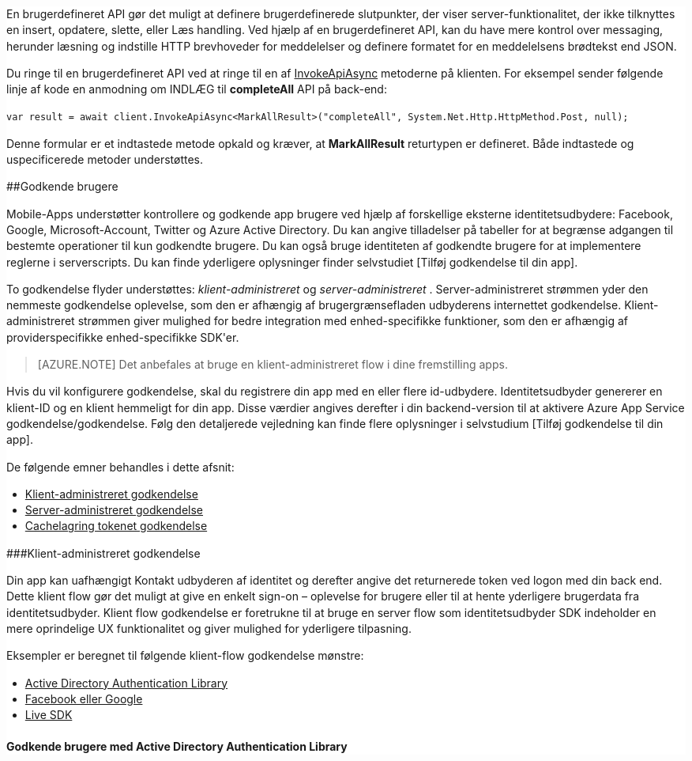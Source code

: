 En brugerdefineret API gør det muligt at definere brugerdefinerede slutpunkter, der viser server-funktionalitet, der ikke tilknyttes en insert, opdatere, slette, eller Læs handling. Ved hjælp af en brugerdefineret API, kan du have mere kontrol over messaging, herunder læsning og indstille HTTP brevhoveder for meddelelser og definere formatet for en meddelelsens brødtekst end JSON.

Du ringe til en brugerdefineret API ved at ringe til en af [InvokeApiAsync] metoderne på klienten. For eksempel sender følgende linje af kode en anmodning om INDLÆG til **completeAll** API på back-end:

    var result = await client.InvokeApiAsync<MarkAllResult>("completeAll", System.Net.Http.HttpMethod.Post, null);

Denne formular er et indtastede metode opkald og kræver, at **MarkAllResult** returtypen er defineret. Både indtastede og uspecificerede metoder understøttes.

##<a name="authentication"></a>Godkende brugere

Mobile-Apps understøtter kontrollere og godkende app brugere ved hjælp af forskellige eksterne identitetsudbydere: Facebook, Google, Microsoft-Account, Twitter og Azure Active Directory. Du kan angive tilladelser på tabeller for at begrænse adgangen til bestemte operationer til kun godkendte brugere. Du kan også bruge identiteten af godkendte brugere for at implementere reglerne i serverscripts. Du kan finde yderligere oplysninger finder selvstudiet [Tilføj godkendelse til din app].

To godkendelse flyder understøttes: _klient-administreret_ og _server-administreret_ . Server-administreret strømmen yder den nemmeste godkendelse oplevelse, som den er afhængig af brugergrænsefladen udbyderens internettet godkendelse. Klient-administreret strømmen giver mulighed for bedre integration med enhed-specifikke funktioner, som den er afhængig af providerspecifikke enhed-specifikke SDK'er.

>[AZURE.NOTE] Det anbefales at bruge en klient-administreret flow i dine fremstilling apps.

Hvis du vil konfigurere godkendelse, skal du registrere din app med en eller flere id-udbydere.  Identitetsudbyder genererer en klient-ID og en klient hemmeligt for din app.  Disse værdier angives derefter i din backend-version til at aktivere Azure App Service godkendelse/godkendelse.  Følg den detaljerede vejledning kan finde flere oplysninger i selvstudium [Tilføj godkendelse til din app].

De følgende emner behandles i dette afsnit:

+ [Klient-administreret godkendelse](#clientflow)
+ [Server-administreret godkendelse](#serverflow)
+ [Cachelagring tokenet godkendelse](#caching)

###<a name="clientflow"></a>Klient-administreret godkendelse

Din app kan uafhængigt Kontakt udbyderen af identitet og derefter angive det returnerede token ved logon med din back end. Dette klient flow gør det muligt at give en enkelt sign-on – oplevelse for brugere eller til at hente yderligere brugerdata fra identitetsudbyder. Klient flow godkendelse er foretrukne til at bruge en server flow som identitetsudbyder SDK indeholder en mere oprindelige UX funktionalitet og giver mulighed for yderligere tilpasning.

Eksempler er beregnet til følgende klient-flow godkendelse mønstre:

+ [Active Directory Authentication Library](#adal)
+ [Facebook eller Google](#client-facebook)
+ [Live SDK](#client-livesdk)

#### <a name="adal"></a>Godkende brugere med Active Directory Authentication Library


[1]: app-service-mobile-windows-store-dotnet-get-started.md
[2]: app-service-mobile-dotnet-backend-how-to-use-server-sdk.md
[3]: app-service-mobile-node-backend-how-to-use-server-sdk.md
[4]: https://msdn.microsoft.com/en-us/library/azure/mt419521(v=azure.10).aspx
[5]: https://github.com/Azure-Samples
[6]: http://www.newtonsoft.com/json/help/html/Properties_T_Newtonsoft_Json_JsonPropertyAttribute.htm
[7]: app-service-mobile-dotnet-backend-how-to-use-server-sdk.md#how-to-define-a-table-controller
[8]: app-service-mobile-node-backend-how-to-use-server-sdk.md#TableOperations
[9]: https://www.nuget.org/packages/Microsoft.Azure.Mobile.Client/
[10]: http://www.symbolsource.org/
[11]: http://www.symbolsource.org/Public/Wiki/Using
[12]: https://msdn.microsoft.com/en-us/library/azure/microsoft.windowsazure.mobileservices.mobileserviceclient(v=azure.10).aspx
[Føje godkendelse til din app]: app-service-mobile-windows-store-dotnet-get-started-users.md
[Synkronisering af offline Data i Azure-Mobilapps]: app-service-mobile-offline-data-sync.md
[Føje pushmeddelelser til din app]: app-service-mobile-windows-store-dotnet-get-started-push.md
[Registrere din app for at bruge en Microsoft-konto-logon]: app-service-mobile-how-to-configure-microsoft-authentication.md
[Sådan konfigureres App Service til logon til Active Directory]: app-service-mobile-how-to-configure-active-directory-authentication.md
[MobileServiceCollection]: https://msdn.microsoft.com/en-us/library/azure/dn250636(v=azure.10).aspx
[MobileServiceIncrementalLoadingCollection]: https://msdn.microsoft.com/en-us/library/azure/dn268408(v=azure.10).aspx
[MobileServiceAuthenticationProvider]: http://msdn.microsoft.com/library/windowsazure/microsoft.windowsazure.mobileservices.mobileserviceauthenticationprovider(v=azure.10).aspx
[MobileServiceUser]: http://msdn.microsoft.com/library/windowsazure/microsoft.windowsazure.mobileservices.mobileserviceuser(v=azure.10).aspx
[MobileServiceAuthenticationToken]: http://msdn.microsoft.com/library/windowsazure/microsoft.windowsazure.mobileservices.mobileserviceuser.mobileserviceauthenticationtoken(v=azure.10).aspx
[GetTable]: https://msdn.microsoft.com/en-us/library/azure/jj554275(v=azure.10).aspx
[opretter en reference til en uspecificerede tabel]: https://msdn.microsoft.com/en-us/library/azure/jj554278(v=azure.10).aspx
[DeleteAsync]: https://msdn.microsoft.com/en-us/library/azure/dn296407(v=azure.10).aspx
[IncludeTotalCount]: https://msdn.microsoft.com/en-us/library/azure/dn250560(v=azure.10).aspx
[InsertAsync]: https://msdn.microsoft.com/en-us/library/azure/dn296400(v=azure.10).aspx
[InvokeApiAsync]: https://msdn.microsoft.com/en-us/library/azure/dn268343(v=azure.10).aspx
[LoginAsync]: https://msdn.microsoft.com/en-us/library/azure/dn296411(v=azure.10).aspx
[LookupAsync]: https://msdn.microsoft.com/en-us/library/azure/jj871654(v=azure.10).aspx
[SorterEfter]: https://msdn.microsoft.com/en-us/library/azure/dn250572(v=azure.10).aspx
[OrderByDescending]: https://msdn.microsoft.com/en-us/library/azure/dn250568(v=azure.10).aspx
[ReadAsync]: https://msdn.microsoft.com/en-us/library/azure/mt691741(v=azure.10).aspx
[Tage]: https://msdn.microsoft.com/en-us/library/azure/dn250574(v=azure.10).aspx
[Vælg]: https://msdn.microsoft.com/en-us/library/azure/dn250569(v=azure.10).aspx
[Spring over]: https://msdn.microsoft.com/en-us/library/azure/dn250573(v=azure.10).aspx
[UpdateAsync]: https://msdn.microsoft.com/en-us/library/azure/dn250536.(v=azure.10)aspx
[Bruger-id]: http://msdn.microsoft.com/library/windowsazure/microsoft.windowsazure.mobileservices.mobileserviceuser.userid(v=azure.10).aspx
[Hvor]: https://msdn.microsoft.com/en-us/library/azure/dn250579(v=azure.10).aspx
[Azure-portalen]: https://portal.azure.com/
[Azure klassisk portal]: https://manage.windowsazure.com/
[EnableQueryAttribute]: https://msdn.microsoft.com/library/system.web.http.odata.enablequeryattribute.aspx
[Guid.NewGuid]: https://msdn.microsoft.com/en-us/library/system.guid.newguid(v=vs.110).aspx
[ISupportIncrementalLoading]: http://msdn.microsoft.com/library/windows/apps/Hh701916.aspx
[Windows-Udviklercenter]: https://dev.windows.com/en-us/overview
[DelegatingHandler]: https://msdn.microsoft.com/library/system.net.http.delegatinghandler(v=vs.110).aspx
[Windows Live SDK]: https://msdn.microsoft.com/en-us/library/bb404787.aspx
[PasswordVault]: http://msdn.microsoft.com/library/windows/apps/windows.security.credentials.passwordvault.aspx
[ProtectedData]: http://msdn.microsoft.com/library/system.security.cryptography.protecteddata%28VS.95%29.aspx
[Meddelelse om Hubs API'er]: https://msdn.microsoft.com/library/azure/dn495101.aspx
[Mobilapps filer eksempel]: https://github.com/Azure-Samples/app-service-mobile-dotnet-todo-list-files
[LoggingHandler]: https://github.com/Azure-Samples/app-service-mobile-dotnet-todo-list-files/blob/master/src/client/MobileAppsFilesSample/Helpers/LoggingHandler.cs#L63
[OData v3 dokumentation]: http://www.odata.org/documentation/odata-version-3-0/
[Fiddler]: http://www.telerik.com/fiddler
[Json.NET]: http://www.newtonsoft.com/json
[Xamarin.Auth]: https://components.xamarin.com/view/xamarin.auth/
[AuthStore.cs]: (https://github.com/azure-appservice-samples/ContosoMoments/blob/dev/src/Mobile/ContosoMoments/Helpers/AuthStore.cs)
[ContosoMoments foto deling eksempel]: https://github.com/azure-appservice-samples/ContosoMoments
